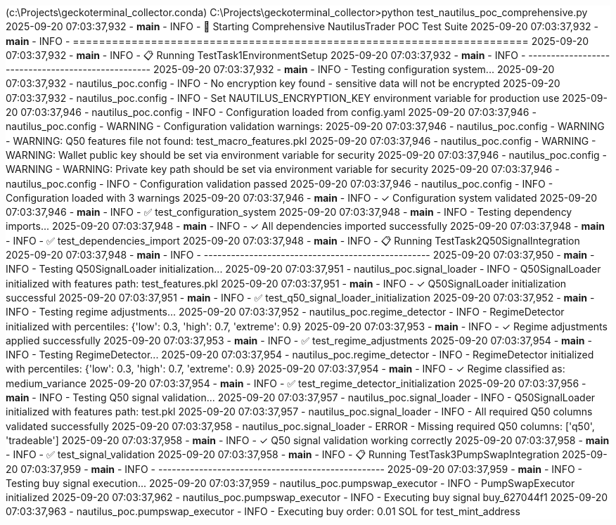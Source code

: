 (c:\Projects\geckoterminal_collector\.conda) C:\Projects\geckoterminal_collector>python test_nautilus_poc_comprehensive.py
2025-09-20 07:03:37,932 - __main__ - INFO - 🚀 Starting Comprehensive NautilusTrader POC Test Suite
2025-09-20 07:03:37,932 - __main__ - INFO - ======================================================================
2025-09-20 07:03:37,932 - __main__ - INFO -
📋 Running TestTask1EnvironmentSetup
2025-09-20 07:03:37,932 - __main__ - INFO - --------------------------------------------------
2025-09-20 07:03:37,932 - __main__ - INFO - Testing configuration system...
2025-09-20 07:03:37,932 - nautilus_poc.config - INFO - No encryption key found - sensitive data will not be encrypted
2025-09-20 07:03:37,932 - nautilus_poc.config - INFO - Set NAUTILUS_ENCRYPTION_KEY environment variable for production use
2025-09-20 07:03:37,946 - nautilus_poc.config - INFO - Configuration loaded from config.yaml
2025-09-20 07:03:37,946 - nautilus_poc.config - WARNING - Configuration validation warnings:
2025-09-20 07:03:37,946 - nautilus_poc.config - WARNING -   WARNING: Q50 features file not found: test_macro_features.pkl
2025-09-20 07:03:37,946 - nautilus_poc.config - WARNING -   WARNING: Wallet public key should be set via environment variable for security
2025-09-20 07:03:37,946 - nautilus_poc.config - WARNING -   WARNING: Private key path should be set via environment variable for security
2025-09-20 07:03:37,946 - nautilus_poc.config - INFO - Configuration validation passed
2025-09-20 07:03:37,946 - nautilus_poc.config - INFO - Configuration loaded with 3 warnings
2025-09-20 07:03:37,946 - __main__ - INFO - ✓ Configuration system validated
2025-09-20 07:03:37,946 - __main__ - INFO - ✅ test_configuration_system
2025-09-20 07:03:37,948 - __main__ - INFO - Testing dependency imports...
2025-09-20 07:03:37,948 - __main__ - INFO - ✓ All dependencies imported successfully
2025-09-20 07:03:37,948 - __main__ - INFO - ✅ test_dependencies_import
2025-09-20 07:03:37,948 - __main__ - INFO -
📋 Running TestTask2Q50SignalIntegration
2025-09-20 07:03:37,948 - __main__ - INFO - --------------------------------------------------
2025-09-20 07:03:37,950 - __main__ - INFO - Testing Q50SignalLoader initialization...
2025-09-20 07:03:37,951 - nautilus_poc.signal_loader - INFO - Q50SignalLoader initialized with features path: test_features.pkl
2025-09-20 07:03:37,951 - __main__ - INFO - ✓ Q50SignalLoader initialization successful
2025-09-20 07:03:37,951 - __main__ - INFO - ✅ test_q50_signal_loader_initialization
2025-09-20 07:03:37,952 - __main__ - INFO - Testing regime adjustments...
2025-09-20 07:03:37,952 - nautilus_poc.regime_detector - INFO - RegimeDetector initialized with percentiles: {'low': 0.3, 'high': 0.7, 'extreme': 0.9}
2025-09-20 07:03:37,953 - __main__ - INFO - ✓ Regime adjustments applied successfully
2025-09-20 07:03:37,953 - __main__ - INFO - ✅ test_regime_adjustments
2025-09-20 07:03:37,954 - __main__ - INFO - Testing RegimeDetector...
2025-09-20 07:03:37,954 - nautilus_poc.regime_detector - INFO - RegimeDetector initialized with percentiles: {'low': 0.3, 'high': 0.7, 'extreme': 0.9}
2025-09-20 07:03:37,954 - __main__ - INFO - ✓ Regime classified as: medium_variance
2025-09-20 07:03:37,954 - __main__ - INFO - ✅ test_regime_detector_initialization
2025-09-20 07:03:37,956 - __main__ - INFO - Testing Q50 signal validation...
2025-09-20 07:03:37,957 - nautilus_poc.signal_loader - INFO - Q50SignalLoader initialized with features path: test.pkl
2025-09-20 07:03:37,957 - nautilus_poc.signal_loader - INFO - All required Q50 columns validated successfully
2025-09-20 07:03:37,958 - nautilus_poc.signal_loader - ERROR - Missing required Q50 columns: ['q50', 'tradeable']
2025-09-20 07:03:37,958 - __main__ - INFO - ✓ Q50 signal validation working correctly
2025-09-20 07:03:37,958 - __main__ - INFO - ✅ test_signal_validation
2025-09-20 07:03:37,958 - __main__ - INFO -
📋 Running TestTask3PumpSwapIntegration
2025-09-20 07:03:37,959 - __main__ - INFO - --------------------------------------------------
2025-09-20 07:03:37,959 - __main__ - INFO - Testing buy signal execution...
2025-09-20 07:03:37,959 - nautilus_poc.pumpswap_executor - INFO - PumpSwapExecutor initialized
2025-09-20 07:03:37,962 - nautilus_poc.pumpswap_executor - INFO - Executing buy signal buy_627044f1
2025-09-20 07:03:37,963 - nautilus_poc.pumpswap_executor - INFO - Executing buy order: 0.01 SOL for test_mint_address